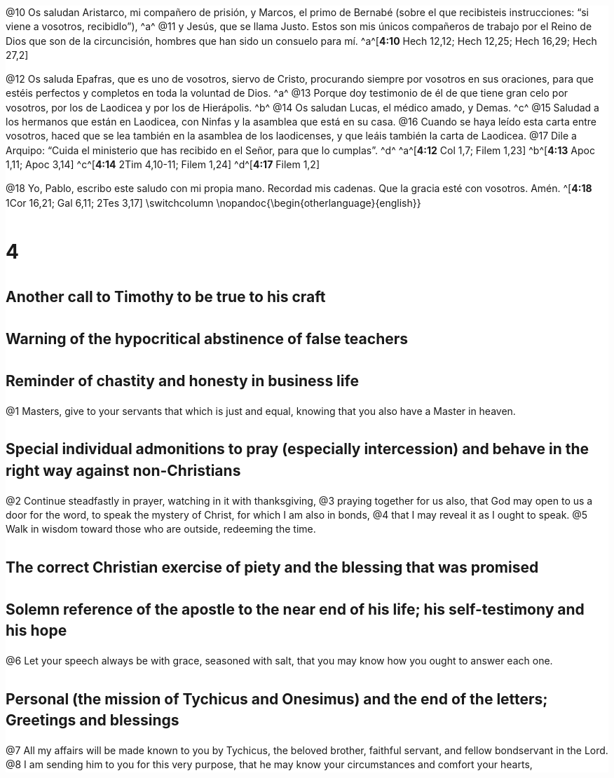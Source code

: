 @10 Os saludan Aristarco, mi compañero de prisión, y Marcos, el primo de Bernabé (sobre el que recibisteis instrucciones: “si viene a vosotros, recibidlo”), ^a^ @11 y Jesús, que se llama Justo. Estos son mis únicos compañeros de trabajo por el Reino de Dios que son de la circuncisión, hombres que han sido un consuelo para mí.
^a^[**4:10** Hech 12,12; Hech 12,25; Hech 16,29; Hech 27,2]

@12 Os saluda Epafras, que es uno de vosotros, siervo de Cristo, procurando siempre por vosotros en sus oraciones, para que estéis perfectos y completos en toda la voluntad de Dios. ^a^ @13 Porque doy testimonio de él de que tiene gran celo por vosotros, por los de Laodicea y por los de Hierápolis. ^b^ @14 Os saludan Lucas, el médico amado, y Demas. ^c^ @15 Saludad a los hermanos que están en Laodicea, con Ninfas y la asamblea que está en su casa. @16 Cuando se haya leído esta carta entre vosotros, haced que se lea también en la asamblea de los laodicenses, y que leáis también la carta de Laodicea. @17 Dile a Arquipo: “Cuida el ministerio que has recibido en el Señor, para que lo cumplas”. ^d^
^a^[**4:12** Col 1,7; Filem 1,23] ^b^[**4:13** Apoc 1,11; Apoc 3,14] ^c^[**4:14** 2Tim 4,10-11; Filem 1,24] ^d^[**4:17** Filem 1,2]

@18 Yo, Pablo, escribo este saludo con mi propia mano. Recordad mis cadenas. Que la gracia esté con vosotros. Amén. ^[**4:18** 1Cor 16,21; Gal 6,11; 2Tes 3,17]
\switchcolumn
\nopandoc{\begin{otherlanguage}{english}}

# 4
## Another call to Timothy to be true to his craft
## Warning of the hypocritical abstinence of false teachers
## Reminder of chastity and honesty in business life
@1 Masters, give to your servants that which is just and equal, knowing that you also have a Master in heaven.

## Special individual admonitions to pray (especially intercession) and behave in the right way against non-Christians
@2 Continue steadfastly in prayer, watching in it with thanksgiving, @3 praying together for us also, that God may open to us a door for the word, to speak the mystery of Christ, for which I am also in bonds, @4 that I may reveal it as I ought to speak. @5 Walk in wisdom toward those who are outside, redeeming the time.

## The correct Christian exercise of piety and the blessing that was promised


## Solemn reference of the apostle to the near end of his life; his self-testimony and his hope
@6 Let your speech always be with grace, seasoned with salt, that you may know how you ought to answer each one.

## Personal (the mission of Tychicus and Onesimus) and the end of the letters; Greetings and blessings
@7 All my affairs will be made known to you by Tychicus, the beloved brother, faithful servant, and fellow bondservant in the Lord. @8 I am sending him to you for this very purpose, that he may know your circumstances and comfort your hearts,
